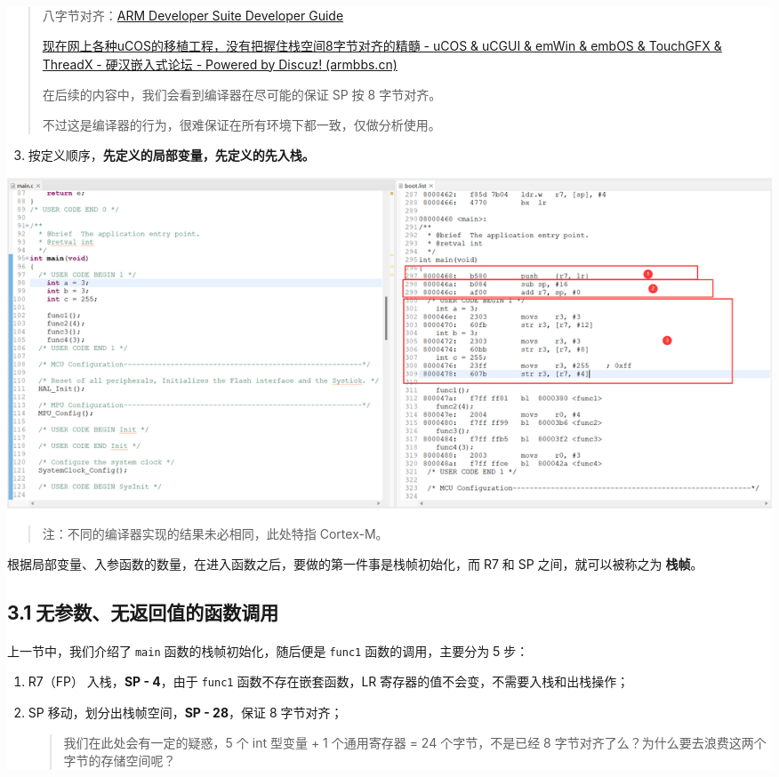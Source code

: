    > 八字节对齐：[ARM Developer Suite Developer Guide](https://developer.arm.com/documentation/dui0056/d/using-the-procedure-call-standard/the-stack/eight-byte-alignment)
   >
   > [现在网上各种uCOS的移植工程，没有把握住栈空间8字节对齐的精髓 - uCOS & uCGUI & emWin & embOS & TouchGFX & ThreadX - 硬汉嵌入式论坛 - Powered by Discuz! (armbbs.cn)](https://www.armbbs.cn/forum.php?mod=viewthread&tid=99001&highlight=8%D7%D6%BD%DA)
   >
   > 在后续的内容中，我们会看到编译器在尽可能的保证 SP 按 8 字节对齐。
   >
   > 不过这是编译器的行为，很难保证在所有环境下都一致，仅做分析使用。
   
3. 按定义顺序，**先定义的局部变量，先定义的先入栈。**

![image-20230926211350114](figures/image-20230926211350114.png)

> 注：不同的编译器实现的结果未必相同，此处特指 Cortex-M。

根据局部变量、入参函数的数量，在进入函数之后，要做的第一件事是栈帧初始化，而 R7 和 SP 之间，就可以被称之为 **栈帧**。

## 3.1 无参数、无返回值的函数调用

上一节中，我们介绍了 `main` 函数的栈帧初始化，随后便是 `func1` 函数的调用，主要分为 5 步：

1. R7（FP） 入栈，**SP - 4**，由于 `func1` 函数不存在嵌套函数，LR 寄存器的值不会变，不需要入栈和出栈操作；

2. SP 移动，划分出栈帧空间，**SP - 28**，保证 8 字节对齐；

   > 我们在此处会有一定的疑惑，5 个 int 型变量 + 1 个通用寄存器 = 24 个字节，不是已经 8 字节对齐了么？为什么要去浪费这两个字节的存储空间呢？
   >